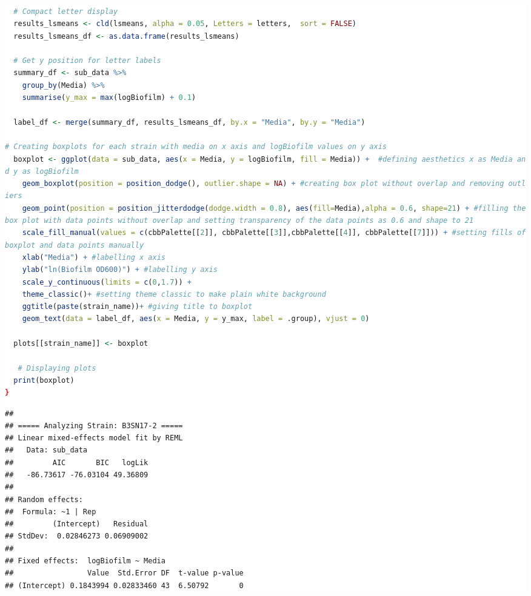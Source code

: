 ``` r
  # Compact letter display
  results_lsmeans <- cld(lsmeans, alpha = 0.05, Letters = letters,  sort = FALSE)
  results_lsmeans_df <- as.data.frame(results_lsmeans)
  
  # Get y position for letter labels
  summary_df <- sub_data %>%
    group_by(Media) %>%
    summarise(y_max = max(logBiofilm) + 0.1)
  
  label_df <- merge(summary_df, results_lsmeans_df, by.x = "Media", by.y = "Media")
  
# Creating boxplots for each strain with media on x axis and logBiofilm values on y axis
  boxplot <- ggplot(data = sub_data, aes(x = Media, y = logBiofilm, fill = Media)) +  #defining aesthetics x as Media and y as logBiofilm
    geom_boxplot(position = position_dodge(), outlier.shape = NA) + #creating box plot without overlap and removing outliers
    geom_point(position = position_jitterdodge(dodge.width = 0.8), aes(fill=Media),alpha = 0.6, shape=21) + #filling the box plot with data points without overlap and setting transparency of the data points as 0.6 and shape to 21
    scale_fill_manual(values = c(cbbPalette[[2]], cbbPalette[[3]],cbbPalette[[4]], cbbPalette[[7]])) + #setting fills of boxplot and data points manually
    xlab("Media") + #labelling x axis
    ylab("ln(Biofilm OD600)") + #labelling y axis
    scale_y_continuous(limits = c(0,1.7)) +
    theme_classic()+ #setting theme classic to make plain white background
    ggtitle(paste(strain_name))+ #giving title to boxplot
    geom_text(data = label_df, aes(x = Media, y = y_max, label = .group), vjust = 0)
  
  plots[[strain_name]] <- boxplot
  
   # Displaying plots
  print(boxplot)
}
```

    ## 
    ## ===== Analyzing Strain: B3SN17-2 =====
    ## Linear mixed-effects model fit by REML
    ##   Data: sub_data 
    ##         AIC       BIC   logLik
    ##   -86.73617 -76.03104 49.36809
    ## 
    ## Random effects:
    ##  Formula: ~1 | Rep
    ##         (Intercept)   Residual
    ## StdDev:  0.02846273 0.06909002
    ## 
    ## Fixed effects:  logBiofilm ~ Media 
    ##                 Value  Std.Error DF  t-value p-value
    ## (Intercept) 0.1843994 0.02833460 43  6.50792       0